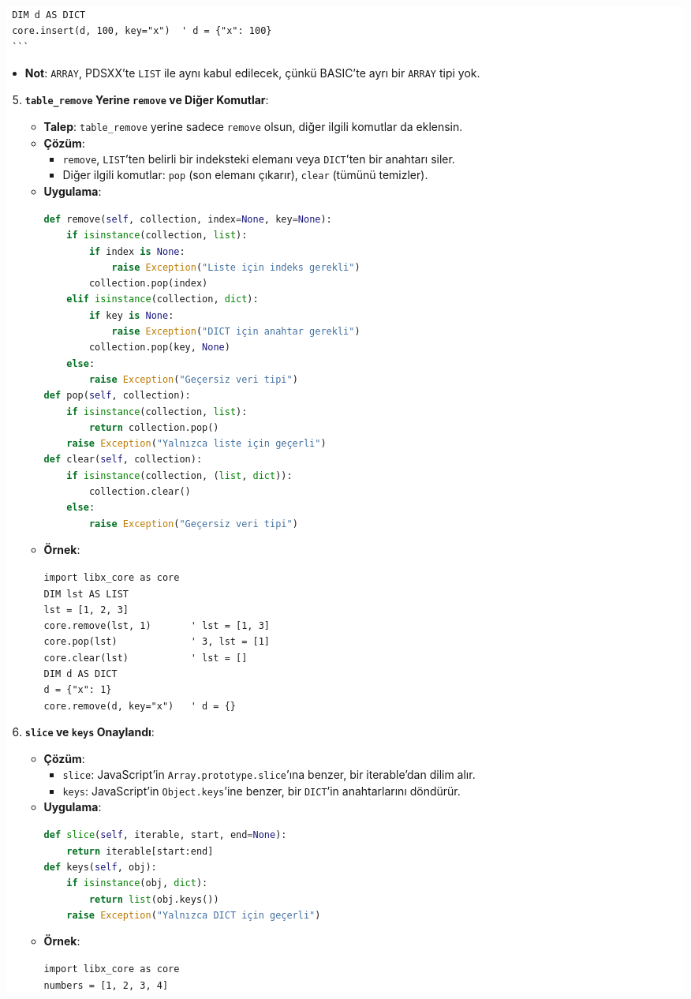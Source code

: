      DIM d AS DICT
     core.insert(d, 100, key="x")  ' d = {"x": 100}
     ```
   - **Not**: `ARRAY`, PDSXX’te `LIST` ile aynı kabul edilecek, çünkü BASIC’te ayrı bir `ARRAY` tipi yok.

5. **`table_remove` Yerine `remove` ve Diğer Komutlar**:
   - **Talep**: `table_remove` yerine sadece `remove` olsun, diğer ilgili komutlar da eklensin.
   - **Çözüm**:
     - `remove`, `LIST`’ten belirli bir indeksteki elemanı veya `DICT`’ten bir anahtarı siler.
     - Diğer ilgili komutlar: `pop` (son elemanı çıkarır), `clear` (tümünü temizler).
   - **Uygulama**:
     ```python
     def remove(self, collection, index=None, key=None):
         if isinstance(collection, list):
             if index is None:
                 raise Exception("Liste için indeks gerekli")
             collection.pop(index)
         elif isinstance(collection, dict):
             if key is None:
                 raise Exception("DICT için anahtar gerekli")
             collection.pop(key, None)
         else:
             raise Exception("Geçersiz veri tipi")
     def pop(self, collection):
         if isinstance(collection, list):
             return collection.pop()
         raise Exception("Yalnızca liste için geçerli")
     def clear(self, collection):
         if isinstance(collection, (list, dict)):
             collection.clear()
         else:
             raise Exception("Geçersiz veri tipi")
     ```
   - **Örnek**:
     ```pdsx
     import libx_core as core
     DIM lst AS LIST
     lst = [1, 2, 3]
     core.remove(lst, 1)       ' lst = [1, 3]
     core.pop(lst)             ' 3, lst = [1]
     core.clear(lst)           ' lst = []
     DIM d AS DICT
     d = {"x": 1}
     core.remove(d, key="x")   ' d = {}
     ```

6. **`slice` ve `keys` Onaylandı**:
   - **Çözüm**:
     - `slice`: JavaScript’in `Array.prototype.slice`’ına benzer, bir iterable’dan dilim alır.
     - `keys`: JavaScript’in `Object.keys`’ine benzer, bir `DICT`’in anahtarlarını döndürür.
   - **Uygulama**:
     ```python
     def slice(self, iterable, start, end=None):
         return iterable[start:end]
     def keys(self, obj):
         if isinstance(obj, dict):
             return list(obj.keys())
         raise Exception("Yalnızca DICT için geçerli")
     ```
   - **Örnek**:
     ```pdsx
     import libx_core as core
     numbers = [1, 2, 3, 4]